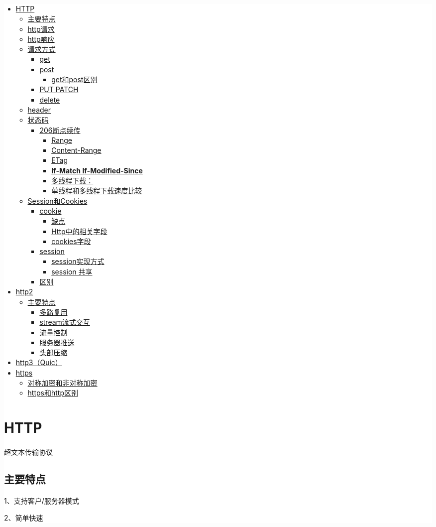 * [HTTP](#http)
  * [主要特点](#%E4%B8%BB%E8%A6%81%E7%89%B9%E7%82%B9)
  * [http请求](#http%E8%AF%B7%E6%B1%82)
  * [http响应](#http%E5%93%8D%E5%BA%94)
  * [请求方式](#%E8%AF%B7%E6%B1%82%E6%96%B9%E5%BC%8F)
      * [get](#get)
      * [post](#post)
        * [get和post区别](#get%E5%92%8Cpost%E5%8C%BA%E5%88%AB)
      * [PUT PATCH](#put-patch)
      * [delete](#delete)
  * [header](#header)
  * [状态码](#%E7%8A%B6%E6%80%81%E7%A0%81)
    * [206断点续传](#206%E6%96%AD%E7%82%B9%E7%BB%AD%E4%BC%A0)
      * [Range](#range)
      * [Content\-Range](#content-range)
      * [ETag](#etag)
      * [<strong>If\-Match  If\-Modified\-Since</strong>](#if-match--if-modified-since)
      * [多线程下载：](#%E5%A4%9A%E7%BA%BF%E7%A8%8B%E4%B8%8B%E8%BD%BD)
      * [单线程和多线程下载速度比较](#%E5%8D%95%E7%BA%BF%E7%A8%8B%E5%92%8C%E5%A4%9A%E7%BA%BF%E7%A8%8B%E4%B8%8B%E8%BD%BD%E9%80%9F%E5%BA%A6%E6%AF%94%E8%BE%83)
  * [Session和Cookies](#session%E5%92%8Ccookies)
    * [cookie](#cookie)
        * [缺点](#%E7%BC%BA%E7%82%B9)
        * [Http中的相关字段](#http%E4%B8%AD%E7%9A%84%E7%9B%B8%E5%85%B3%E5%AD%97%E6%AE%B5)
        * [cookies字段](#cookies%E5%AD%97%E6%AE%B5)
    * [session](#session)
        * [session实现方式](#session%E5%AE%9E%E7%8E%B0%E6%96%B9%E5%BC%8F)
        * [session 共享](#session-%E5%85%B1%E4%BA%AB)
    * [区别](#%E5%8C%BA%E5%88%AB)
* [http2](#http2)
  * [主要特点](#%E4%B8%BB%E8%A6%81%E7%89%B9%E7%82%B9-1)
      * [多路复用](#%E5%A4%9A%E8%B7%AF%E5%A4%8D%E7%94%A8)
      * [stream流式交互](#stream%E6%B5%81%E5%BC%8F%E4%BA%A4%E4%BA%92)
      * [流量控制](#%E6%B5%81%E9%87%8F%E6%8E%A7%E5%88%B6)
      * [服务器推送](#%E6%9C%8D%E5%8A%A1%E5%99%A8%E6%8E%A8%E9%80%81)
      * [头部压缩](#%E5%A4%B4%E9%83%A8%E5%8E%8B%E7%BC%A9)
* [http3（Quic）](#http3quic)
* [https](#https)
  * [对称加密和非对称加密](#%E5%AF%B9%E7%A7%B0%E5%8A%A0%E5%AF%86%E5%92%8C%E9%9D%9E%E5%AF%B9%E7%A7%B0%E5%8A%A0%E5%AF%86)
  * [https和http区别](#https%E5%92%8Chttp%E5%8C%BA%E5%88%AB)

# HTTP

超文本传输协议

## 主要特点

1、支持客户/服务器模式

2、简单快速
